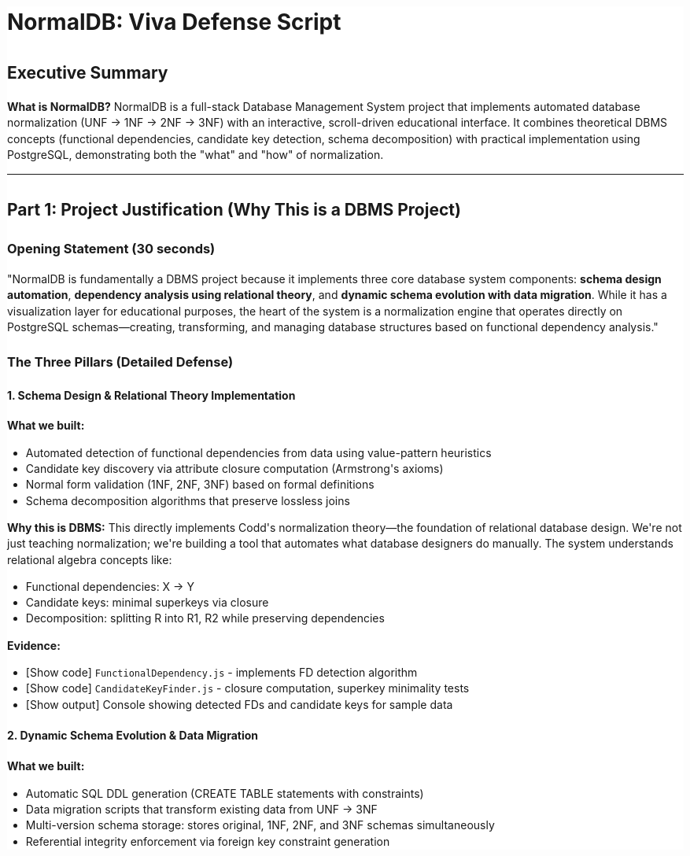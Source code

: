 # NormalDB: Viva Defense Script

## Executive Summary

**What is NormalDB?**
NormalDB is a full-stack Database Management System project that implements automated database normalization (UNF → 1NF → 2NF → 3NF) with an interactive, scroll-driven educational interface. It combines theoretical DBMS concepts (functional dependencies, candidate key detection, schema decomposition) with practical implementation using PostgreSQL, demonstrating both the "what" and "how" of normalization.

---

## Part 1: Project Justification (Why This is a DBMS Project)

### Opening Statement (30 seconds)

"NormalDB is fundamentally a DBMS project because it implements three core database system components: **schema design automation**, **dependency analysis using relational theory**, and **dynamic schema evolution with data migration**. While it has a visualization layer for educational purposes, the heart of the system is a normalization engine that operates directly on PostgreSQL schemas—creating, transforming, and managing database structures based on functional dependency analysis."

### The Three Pillars (Detailed Defense)

#### 1. Schema Design & Relational Theory Implementation

**What we built:**
- Automated detection of functional dependencies from data using value-pattern heuristics
- Candidate key discovery via attribute closure computation (Armstrong's axioms)
- Normal form validation (1NF, 2NF, 3NF) based on formal definitions
- Schema decomposition algorithms that preserve lossless joins

**Why this is DBMS:**
This directly implements Codd's normalization theory—the foundation of relational database design. We're not just teaching normalization; we're building a tool that automates what database designers do manually. The system understands relational algebra concepts like:
- Functional dependencies: X → Y
- Candidate keys: minimal superkeys via closure
- Decomposition: splitting R into R1, R2 while preserving dependencies

**Evidence:**
- [Show code] `FunctionalDependency.js` - implements FD detection algorithm
- [Show code] `CandidateKeyFinder.js` - closure computation, superkey minimality tests
- [Show output] Console showing detected FDs and candidate keys for sample data

#### 2. Dynamic Schema Evolution & Data Migration

**What we built:**
- Automatic SQL DDL generation (CREATE TABLE statements with constraints)
- Data migration scripts that transform existing data from UNF → 3NF
- Multi-version schema storage: stores original, 1NF, 2NF, and 3NF schemas simultaneously
- Referential integrity enforcement via foreign key constraint generation
